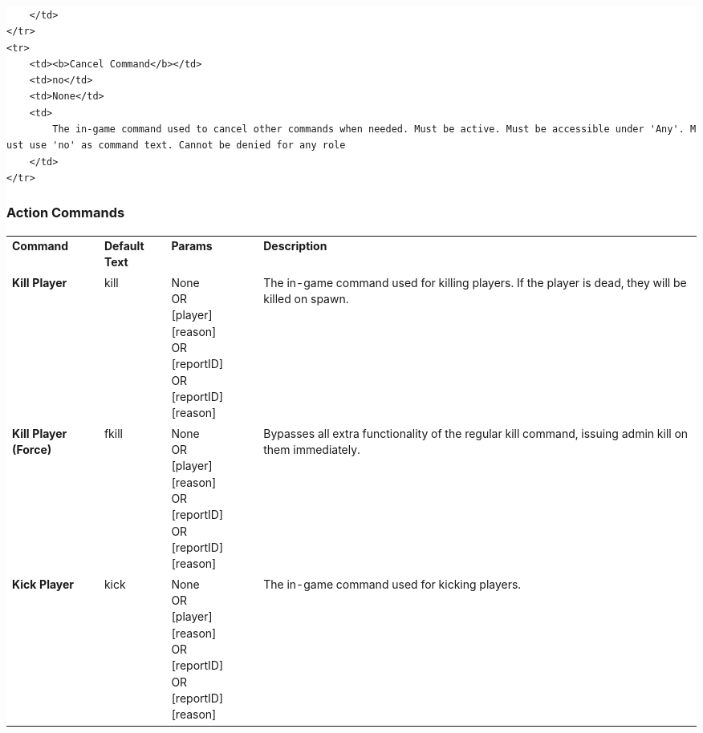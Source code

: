         </td>
    </tr>
    <tr>
        <td><b>Cancel Command</b></td>
        <td>no</td>
        <td>None</td>
        <td>
            The in-game command used to cancel other commands when needed. Must be active. Must be accessible under 'Any'. Must use 'no' as command text. Cannot be denied for any role
        </td>
    </tr>
</table>
<h3>Action Commands</h3>
<table>
    <tr>
        <td><b>Command</b></td>
        <td><b>Default Text</b></td>
        <td><b>Params</b></td>
        <td><b>Description</b></td>
    </tr>
    <tr>
        <td><b>Kill Player</b></td>
        <td>kill</td>
        <td>
            None<br/>
            OR<br/>
            [player][reason]<br/>
            OR<br/>
            [reportID]<br/>
            OR<br/>
            [reportID][reason]
        </td>
        <td>The in-game command used for killing players. If the player is dead, they will be killed on spawn.</td>
    </tr>
    <tr>
        <td><b>Kill Player (Force)</b></td>
        <td>fkill</td>
        <td>
            None<br/>
            OR<br/>
            [player][reason]<br/>
            OR<br/>
            [reportID]<br/>
            OR<br/>
            [reportID][reason]
        </td>
        <td>Bypasses all extra functionality of the regular kill command, issuing admin kill on them immediately.</td>
    </tr>
    <tr>
        <td><b>Kick Player</b></td>
        <td>kick</td>
        <td>
            None<br/>
            OR<br/>
            [player][reason]<br/>
            OR<br/>
            [reportID]<br/>
            OR<br/>
            [reportID][reason]
        </td>
        <td>The in-game command used for kicking players.</td>
    </tr>

[//]: # "<latest_stable_release>6.9.0.0</latest_stable_release>"